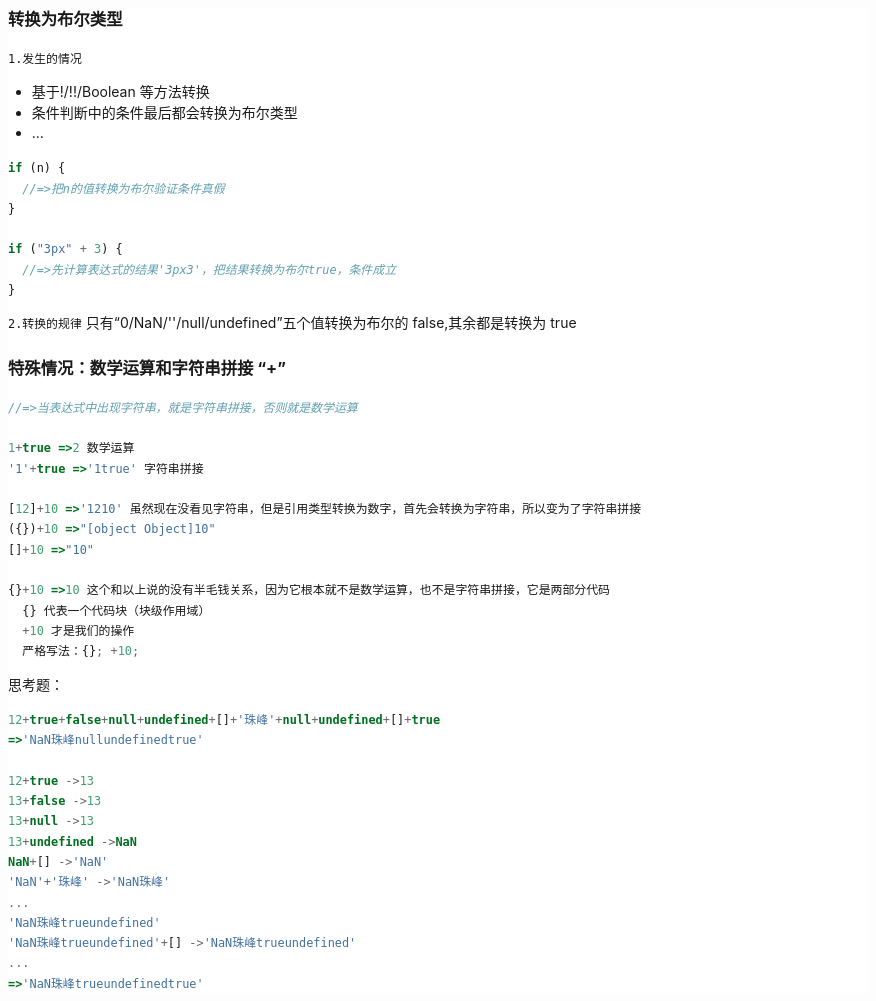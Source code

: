 ### 转换为布尔类型

`1.发生的情况`

- 基于!/!!/Boolean 等方法转换
- 条件判断中的条件最后都会转换为布尔类型
- ...

```javascript
if (n) {
  //=>把n的值转换为布尔验证条件真假
}

if ("3px" + 3) {
  //=>先计算表达式的结果'3px3'，把结果转换为布尔true，条件成立
}
```

`2.转换的规律` 只有“0/NaN/''/null/undefined”五个值转换为布尔的 false,其余都是转换为 true

### 特殊情况：数学运算和字符串拼接 “+”

```javascript
//=>当表达式中出现字符串，就是字符串拼接，否则就是数学运算

1+true =>2 数学运算
'1'+true =>'1true' 字符串拼接

[12]+10 =>'1210' 虽然现在没看见字符串，但是引用类型转换为数字，首先会转换为字符串，所以变为了字符串拼接
({})+10 =>"[object Object]10"
[]+10 =>"10"

{}+10 =>10 这个和以上说的没有半毛钱关系，因为它根本就不是数学运算，也不是字符串拼接，它是两部分代码
  {} 代表一个代码块（块级作用域）
  +10 才是我们的操作
  严格写法：{}; +10;
```

思考题：

```javascript
12+true+false+null+undefined+[]+'珠峰'+null+undefined+[]+true
=>'NaN珠峰nullundefinedtrue'

12+true ->13
13+false ->13
13+null ->13
13+undefined ->NaN
NaN+[] ->'NaN'
'NaN'+'珠峰' ->'NaN珠峰'
...
'NaN珠峰trueundefined'
'NaN珠峰trueundefined'+[] ->'NaN珠峰trueundefined'
...
=>'NaN珠峰trueundefinedtrue'

```

